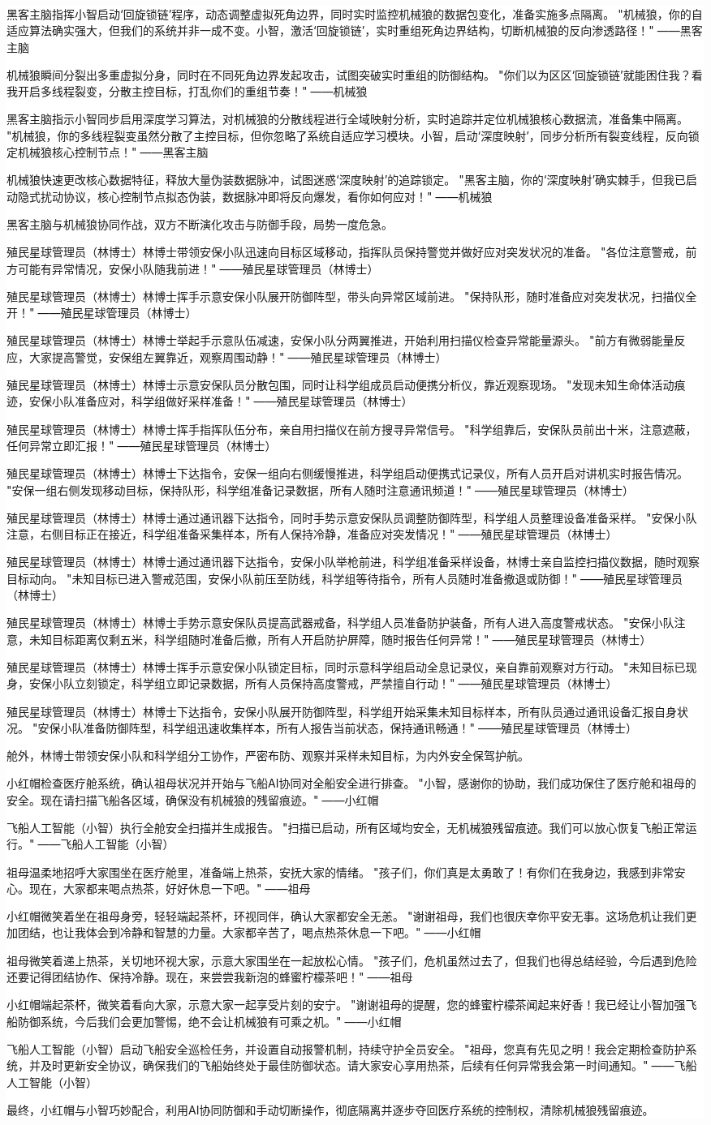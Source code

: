 黑客主脑指挥小智启动‘回旋锁链’程序，动态调整虚拟死角边界，同时实时监控机械狼的数据包变化，准备实施多点隔离。 "机械狼，你的自适应算法确实强大，但我们的系统并非一成不变。小智，激活‘回旋锁链’，实时重组死角边界结构，切断机械狼的反向渗透路径！" ——黑客主脑

机械狼瞬间分裂出多重虚拟分身，同时在不同死角边界发起攻击，试图突破实时重组的防御结构。 "你们以为区区‘回旋锁链’就能困住我？看我开启多线程裂变，分散主控目标，打乱你们的重组节奏！" ——机械狼

黑客主脑指示小智同步启用深度学习算法，对机械狼的分散线程进行全域映射分析，实时追踪并定位机械狼核心数据流，准备集中隔离。 "机械狼，你的多线程裂变虽然分散了主控目标，但你忽略了系统自适应学习模块。小智，启动‘深度映射’，同步分析所有裂变线程，反向锁定机械狼核心控制节点！" ——黑客主脑

机械狼快速更改核心数据特征，释放大量伪装数据脉冲，试图迷惑‘深度映射’的追踪锁定。 "黑客主脑，你的‘深度映射’确实棘手，但我已启动隐式扰动协议，核心控制节点拟态伪装，数据脉冲即将反向爆发，看你如何应对！" ——机械狼

黑客主脑与机械狼协同作战，双方不断演化攻击与防御手段，局势一度危急。

殖民星球管理员（林博士）林博士带领安保小队迅速向目标区域移动，指挥队员保持警觉并做好应对突发状况的准备。 "各位注意警戒，前方可能有异常情况，安保小队随我前进！" ——殖民星球管理员（林博士）

殖民星球管理员（林博士）林博士挥手示意安保小队展开防御阵型，带头向异常区域前进。 "保持队形，随时准备应对突发状况，扫描仪全开！" ——殖民星球管理员（林博士）

殖民星球管理员（林博士）林博士举起手示意队伍减速，安保小队分两翼推进，开始利用扫描仪检查异常能量源头。 "前方有微弱能量反应，大家提高警觉，安保组左翼靠近，观察周围动静！" ——殖民星球管理员（林博士）

殖民星球管理员（林博士）林博士示意安保队员分散包围，同时让科学组成员启动便携分析仪，靠近观察现场。 "发现未知生命体活动痕迹，安保小队准备应对，科学组做好采样准备！" ——殖民星球管理员（林博士）

殖民星球管理员（林博士）林博士挥手指挥队伍分布，亲自用扫描仪在前方搜寻异常信号。 "科学组靠后，安保队员前出十米，注意遮蔽，任何异常立即汇报！" ——殖民星球管理员（林博士）

殖民星球管理员（林博士）林博士下达指令，安保一组向右侧缓慢推进，科学组启动便携式记录仪，所有人员开启对讲机实时报告情况。 "安保一组右侧发现移动目标，保持队形，科学组准备记录数据，所有人随时注意通讯频道！" ——殖民星球管理员（林博士）

殖民星球管理员（林博士）林博士通过通讯器下达指令，同时手势示意安保队员调整防御阵型，科学组人员整理设备准备采样。 "安保小队注意，右侧目标正在接近，科学组准备采集样本，所有人保持冷静，准备应对突发情况！" ——殖民星球管理员（林博士）

殖民星球管理员（林博士）林博士通过通讯器下达指令，安保小队举枪前进，科学组准备采样设备，林博士亲自监控扫描仪数据，随时观察目标动向。 "未知目标已进入警戒范围，安保小队前压至防线，科学组等待指令，所有人员随时准备撤退或防御！" ——殖民星球管理员（林博士）

殖民星球管理员（林博士）林博士手势示意安保队员提高武器戒备，科学组人员准备防护装备，所有人进入高度警戒状态。 "安保小队注意，未知目标距离仅剩五米，科学组随时准备后撤，所有人开启防护屏障，随时报告任何异常！" ——殖民星球管理员（林博士）

殖民星球管理员（林博士）林博士挥手示意安保小队锁定目标，同时示意科学组启动全息记录仪，亲自靠前观察对方行动。 "未知目标已现身，安保小队立刻锁定，科学组立即记录数据，所有人员保持高度警戒，严禁擅自行动！" ——殖民星球管理员（林博士）

殖民星球管理员（林博士）林博士下达指令，安保小队展开防御阵型，科学组开始采集未知目标样本，所有队员通过通讯设备汇报自身状况。 "安保小队准备防御阵型，科学组迅速收集样本，所有人报告当前状态，保持通讯畅通！" ——殖民星球管理员（林博士）

舱外，林博士带领安保小队和科学组分工协作，严密布防、观察并采样未知目标，为内外安全保驾护航。

小红帽检查医疗舱系统，确认祖母状况并开始与飞船AI协同对全船安全进行排查。 "小智，感谢你的协助，我们成功保住了医疗舱和祖母的安全。现在请扫描飞船各区域，确保没有机械狼的残留痕迹。" ——小红帽

飞船人工智能（小智）执行全舱安全扫描并生成报告。 "扫描已启动，所有区域均安全，无机械狼残留痕迹。我们可以放心恢复飞船正常运行。" ——飞船人工智能（小智）

祖母温柔地招呼大家围坐在医疗舱里，准备端上热茶，安抚大家的情绪。 "孩子们，你们真是太勇敢了！有你们在我身边，我感到非常安心。现在，大家都来喝点热茶，好好休息一下吧。" ——祖母

小红帽微笑着坐在祖母身旁，轻轻端起茶杯，环视同伴，确认大家都安全无恙。 "谢谢祖母，我们也很庆幸你平安无事。这场危机让我们更加团结，也让我体会到冷静和智慧的力量。大家都辛苦了，喝点热茶休息一下吧。" ——小红帽

祖母微笑着递上热茶，关切地环视大家，示意大家围坐在一起放松心情。 "孩子们，危机虽然过去了，但我们也得总结经验，今后遇到危险还要记得团结协作、保持冷静。现在，来尝尝我新泡的蜂蜜柠檬茶吧！" ——祖母

小红帽端起茶杯，微笑着看向大家，示意大家一起享受片刻的安宁。 "谢谢祖母的提醒，您的蜂蜜柠檬茶闻起来好香！我已经让小智加强飞船防御系统，今后我们会更加警惕，绝不会让机械狼有可乘之机。" ——小红帽

飞船人工智能（小智）启动飞船安全巡检任务，并设置自动报警机制，持续守护全员安全。 "祖母，您真有先见之明！我会定期检查防护系统，并及时更新安全协议，确保我们的飞船始终处于最佳防御状态。请大家安心享用热茶，后续有任何异常我会第一时间通知。" ——飞船人工智能（小智）

最终，小红帽与小智巧妙配合，利用AI协同防御和手动切断操作，彻底隔离并逐步夺回医疗系统的控制权，清除机械狼残留痕迹。
